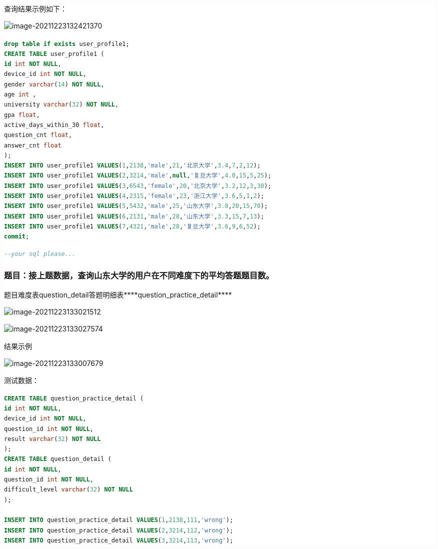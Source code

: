 查询结果示例如下：

![image-20211223132421370](SQL_EXAM.assets/image-20211223132421370.png)

```sql
drop table if exists user_profile1;
CREATE TABLE user_profile1 (
id int NOT NULL,
device_id int NOT NULL,
gender varchar(14) NOT NULL,
age int ,
university varchar(32) NOT NULL,
gpa float,
active_days_within_30 float,
question_cnt float,
answer_cnt float
);
INSERT INTO user_profile1 VALUES(1,2138,'male',21,'北京大学',3.4,7,2,12);
INSERT INTO user_profile1 VALUES(2,3214,'male',null,'复旦大学',4.0,15,5,25);
INSERT INTO user_profile1 VALUES(3,6543,'female',20,'北京大学',3.2,12,3,30);
INSERT INTO user_profile1 VALUES(4,2315,'female',23,'浙江大学',3.6,5,1,2);
INSERT INTO user_profile1 VALUES(5,5432,'male',25,'山东大学',3.8,20,15,70);
INSERT INTO user_profile1 VALUES(6,2131,'male',28,'山东大学',3.3,15,7,13);
INSERT INTO user_profile1 VALUES(7,4321,'male',28,'复旦大学',3.6,9,6,52);
commit;
```



```sql
--your sql please...


```



### 题目：接上题数据，查询山东大学的用户在不同难度下的平均答题题目数。

题目难度表question_detail答题明细表***\*question_practice_detail\****

![image-20211223133021512](SQL_EXAM.assets/image-20211223133021512.png)

![image-20211223133027574](SQL_EXAM.assets/image-20211223133027574.png)



结果示例

![image-20211223133007679](SQL_EXAM.assets/image-20211223133007679.png)

测试数据：

```sql
CREATE TABLE question_practice_detail (
id int NOT NULL,
device_id int NOT NULL,
question_id int NOT NULL,
result varchar(32) NOT NULL
);
CREATE TABLE question_detail (
id int NOT NULL,
question_id int NOT NULL,
difficult_level varchar(32) NOT NULL
);

INSERT INTO question_practice_detail VALUES(1,2138,111,'wrong');
INSERT INTO question_practice_detail VALUES(2,3214,112,'wrong');
INSERT INTO question_practice_detail VALUES(3,3214,113,'wrong');
```